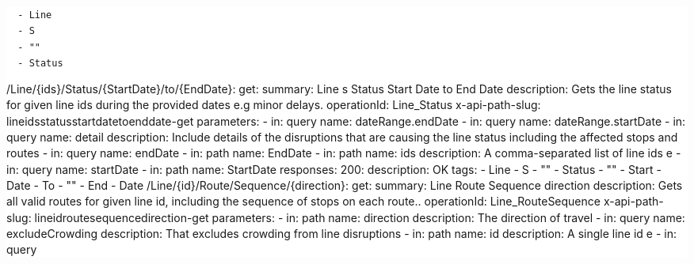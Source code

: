       - Line
      - S
      - ""
      - Status
  /Line/{ids}/Status/{StartDate}/to/{EndDate}:
    get:
      summary: Line s  Status  Start Date to  End Date
      description: Gets the line status for given line ids during the provided dates
        e.g minor delays.
      operationId: Line_Status
      x-api-path-slug: lineidsstatusstartdatetoenddate-get
      parameters:
      - in: query
        name: dateRange.endDate
      - in: query
        name: dateRange.startDate
      - in: query
        name: detail
        description: Include details of the disruptions that are causing the line
          status including the affected stops and routes
      - in: query
        name: endDate
      - in: path
        name: EndDate
      - in: path
        name: ids
        description: A comma-separated list of line ids e
      - in: query
        name: startDate
      - in: path
        name: StartDate
      responses:
        200:
          description: OK
      tags:
      - Line
      - S
      - ""
      - Status
      - ""
      - Start
      - Date
      - To
      - ""
      - End
      - Date
  /Line/{id}/Route/Sequence/{direction}:
    get:
      summary: Line  Route  Sequence direction
      description: Gets all valid routes for given line id, including the sequence
        of stops on each route..
      operationId: Line_RouteSequence
      x-api-path-slug: lineidroutesequencedirection-get
      parameters:
      - in: path
        name: direction
        description: The direction of travel
      - in: query
        name: excludeCrowding
        description: That excludes crowding from line disruptions
      - in: path
        name: id
        description: A single line id e
      - in: query